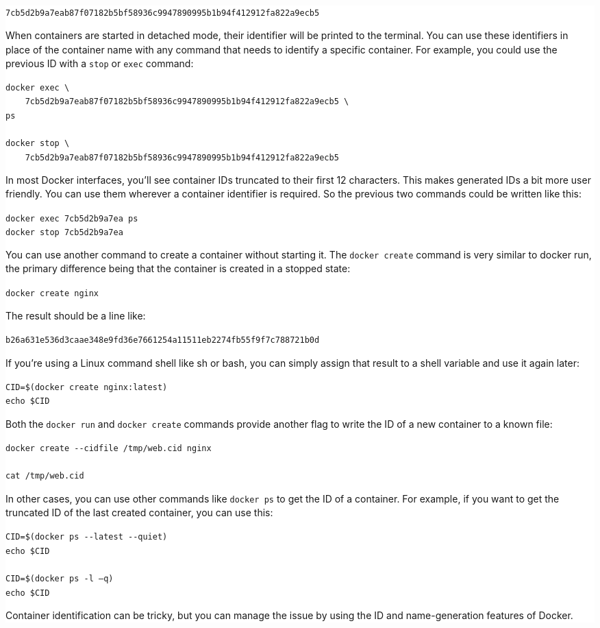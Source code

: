 ```
7cb5d2b9a7eab87f07182b5bf58936c9947890995b1b94f412912fa822a9ecb5
```
When containers are started in detached mode, their identifier will be printed to the terminal. You can use these identifiers in place of the container name with any command that needs to identify a specific container. For example, you could use the previous ID with a `stop` or `exec` command:
```
docker exec \
    7cb5d2b9a7eab87f07182b5bf58936c9947890995b1b94f412912fa822a9ecb5 \
ps
 
docker stop \
    7cb5d2b9a7eab87f07182b5bf58936c9947890995b1b94f412912fa822a9ecb5
```

In most Docker interfaces, you’ll see container IDs truncated to their first 12 characters. This makes generated IDs a bit more user friendly. You can use them wherever a container identifier is required. So the previous two commands could be written like this:
```
docker exec 7cb5d2b9a7ea ps
docker stop 7cb5d2b9a7ea
```

You can use another command to create a container without starting it. The `docker create` command is very similar to docker run, the primary difference being that the container is created in a stopped state:
```
docker create nginx
```
The result should be a line like:
````
b26a631e536d3caae348e9fd36e7661254a11511eb2274fb55f9f7c788721b0d
````
If you’re using a Linux command shell like sh or bash, you can simply assign that result to a shell variable and use it again later:
```
CID=$(docker create nginx:latest)
echo $CID
```
Both the `docker run` and `docker create` commands provide another flag to write the ID of a new container to a known file:
```
docker create --cidfile /tmp/web.cid nginx

cat /tmp/web.cid
```
In other cases, you can use other commands like `docker ps` to get the ID of a container. For example, if you want to get the truncated ID of the last created container, you can use this:
```
CID=$(docker ps --latest --quiet)
echo $CID

CID=$(docker ps -l –q)
echo $CID
```
Container identification can be tricky, but you can manage the issue by using the ID and name-generation features of Docker.

